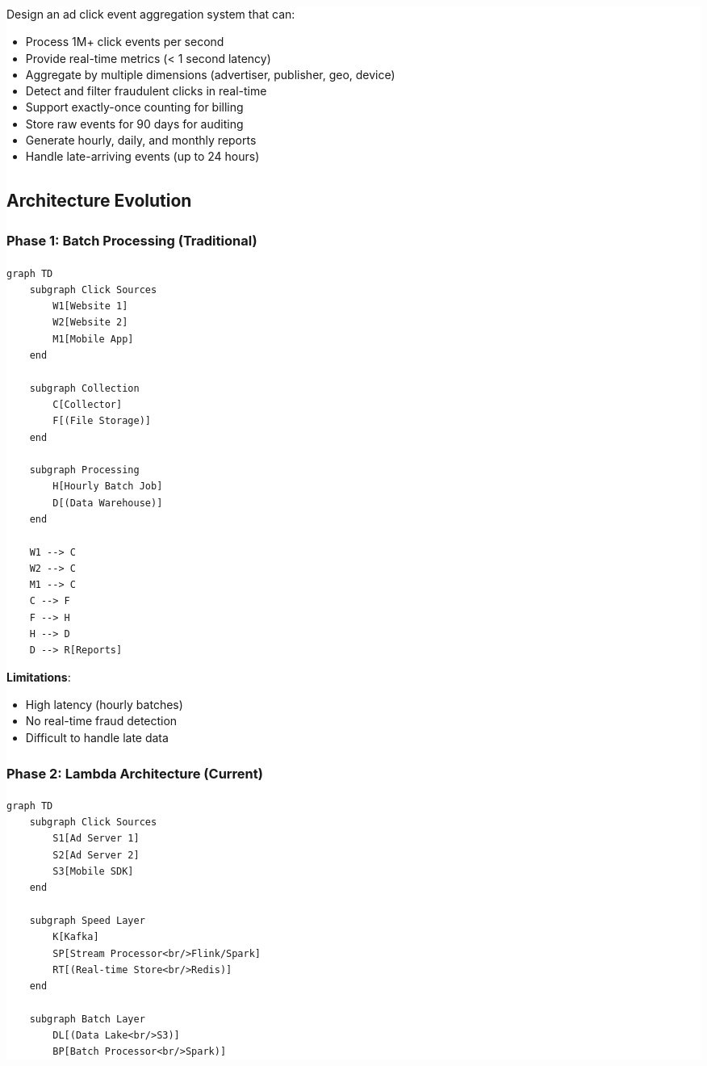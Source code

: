 Design an ad click event aggregation system that can:
- Process 1M+ click events per second
- Provide real-time metrics (< 1 second latency)
- Aggregate by multiple dimensions (advertiser, publisher, geo, device)
- Detect and filter fraudulent clicks in real-time
- Support exactly-once counting for billing
- Store raw events for 90 days for auditing
- Generate hourly, daily, and monthly reports
- Handle late-arriving events (up to 24 hours)

## Architecture Evolution

### Phase 1: Batch Processing (Traditional)
```mermaid
graph TD
    subgraph Click Sources
        W1[Website 1]
        W2[Website 2]
        M1[Mobile App]
    end
    
    subgraph Collection
        C[Collector]
        F[(File Storage)]
    end
    
    subgraph Processing
        H[Hourly Batch Job]
        D[(Data Warehouse)]
    end
    
    W1 --> C
    W2 --> C
    M1 --> C
    C --> F
    F --> H
    H --> D
    D --> R[Reports]
```

**Limitations**:
- High latency (hourly batches)
- No real-time fraud detection
- Difficult to handle late data

### Phase 2: Lambda Architecture (Current)
```mermaid
graph TD
    subgraph Click Sources
        S1[Ad Server 1]
        S2[Ad Server 2]
        S3[Mobile SDK]
    end
    
    subgraph Speed Layer
        K[Kafka]
        SP[Stream Processor<br/>Flink/Spark]
        RT[(Real-time Store<br/>Redis)]
    end
    
    subgraph Batch Layer
        DL[(Data Lake<br/>S3)]
        BP[Batch Processor<br/>Spark)]
```